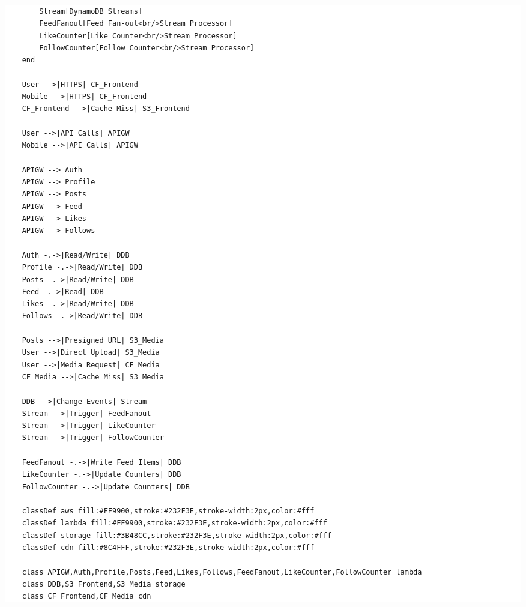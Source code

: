 ```mermaid
        Stream[DynamoDB Streams]
        FeedFanout[Feed Fan-out<br/>Stream Processor]
        LikeCounter[Like Counter<br/>Stream Processor]
        FollowCounter[Follow Counter<br/>Stream Processor]
    end

    User -->|HTTPS| CF_Frontend
    Mobile -->|HTTPS| CF_Frontend
    CF_Frontend -->|Cache Miss| S3_Frontend

    User -->|API Calls| APIGW
    Mobile -->|API Calls| APIGW

    APIGW --> Auth
    APIGW --> Profile
    APIGW --> Posts
    APIGW --> Feed
    APIGW --> Likes
    APIGW --> Follows

    Auth -.->|Read/Write| DDB
    Profile -.->|Read/Write| DDB
    Posts -.->|Read/Write| DDB
    Feed -.->|Read| DDB
    Likes -.->|Read/Write| DDB
    Follows -.->|Read/Write| DDB

    Posts -->|Presigned URL| S3_Media
    User -->|Direct Upload| S3_Media
    User -->|Media Request| CF_Media
    CF_Media -->|Cache Miss| S3_Media

    DDB -->|Change Events| Stream
    Stream -->|Trigger| FeedFanout
    Stream -->|Trigger| LikeCounter
    Stream -->|Trigger| FollowCounter

    FeedFanout -.->|Write Feed Items| DDB
    LikeCounter -.->|Update Counters| DDB
    FollowCounter -.->|Update Counters| DDB

    classDef aws fill:#FF9900,stroke:#232F3E,stroke-width:2px,color:#fff
    classDef lambda fill:#FF9900,stroke:#232F3E,stroke-width:2px,color:#fff
    classDef storage fill:#3B48CC,stroke:#232F3E,stroke-width:2px,color:#fff
    classDef cdn fill:#8C4FFF,stroke:#232F3E,stroke-width:2px,color:#fff

    class APIGW,Auth,Profile,Posts,Feed,Likes,Follows,FeedFanout,LikeCounter,FollowCounter lambda
    class DDB,S3_Frontend,S3_Media storage
    class CF_Frontend,CF_Media cdn
```
